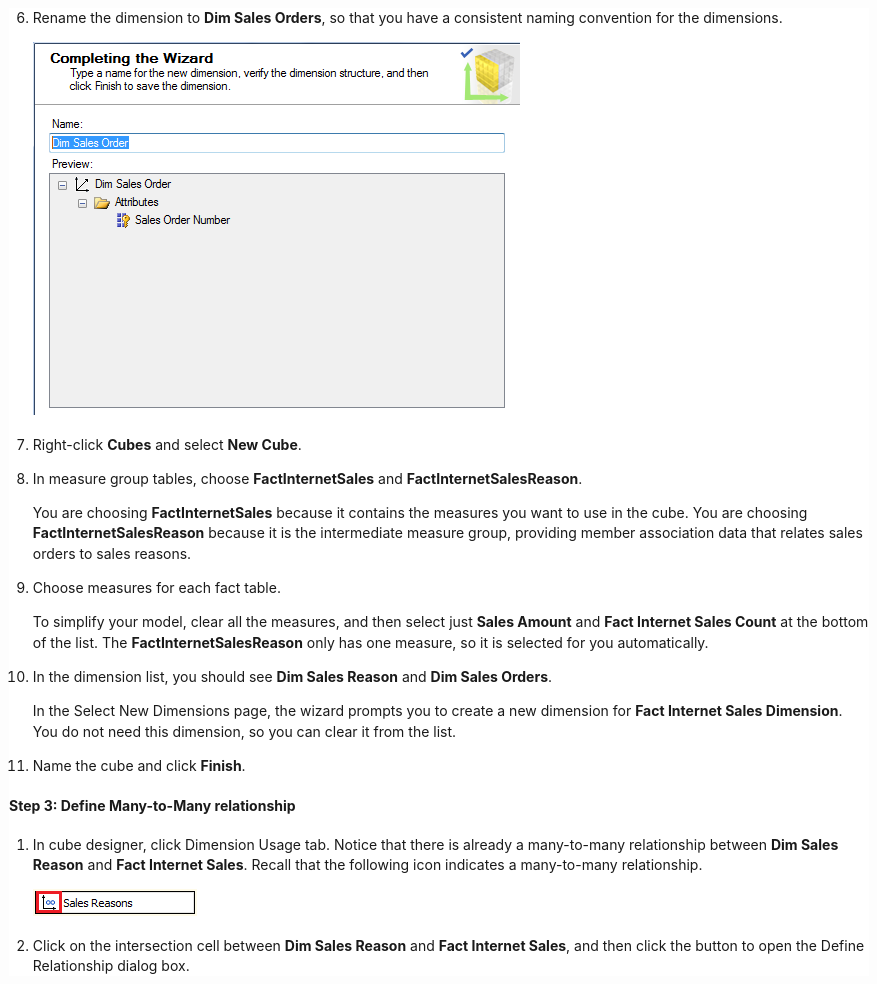 6.  Rename the dimension to **Dim Sales Orders**, so that you have a consistent naming convention for the dimensions.  
  
     ![Wizard page showing dimension rename](../../analysis-services/multidimensional-models/media/ssas-m2m-dimsalesorders.PNG "Wizard page showing dimension rename")  
  
7.  Right-click **Cubes** and select **New Cube**.  
  
8.  In measure group tables, choose **FactInternetSales** and **FactInternetSalesReason**.  
  
     You are choosing **FactInternetSales** because it contains the measures you want to use in the cube. You are choosing **FactInternetSalesReason** because it is the intermediate measure group, providing member association data that relates sales orders to sales reasons.  
  
9. Choose measures for each fact table.  
  
     To simplify your model, clear all the measures, and then select just **Sales Amount** and **Fact Internet Sales Count** at the bottom of the list. The **FactInternetSalesReason** only has one measure, so it is selected for you automatically.  
  
10. In the dimension list, you should see **Dim Sales Reason** and **Dim Sales Orders**.  
  
     In the Select New Dimensions page, the wizard prompts you to create a new dimension for **Fact Internet Sales Dimension**. You do not need this dimension, so you can clear it from the list.  
  
11. Name the cube and click **Finish**.  
  
#### Step 3: Define Many-to-Many relationship  
  
1.  In cube designer, click Dimension Usage tab. Notice that there is already a many-to-many relationship between **Dim Sales Reason** and **Fact Internet Sales**. Recall that the following icon indicates a many-to-many relationship.  
  
     ![Many-to-many icon in dimension usage](../../analysis-services/multidimensional-models/media/ssas-m2m-icondimusage.png "Many-to-many icon in dimension usage")  
  
2.  Click on the intersection cell between **Dim Sales Reason** and **Fact Internet Sales**, and then click the button to open the Define Relationship dialog box.  
  